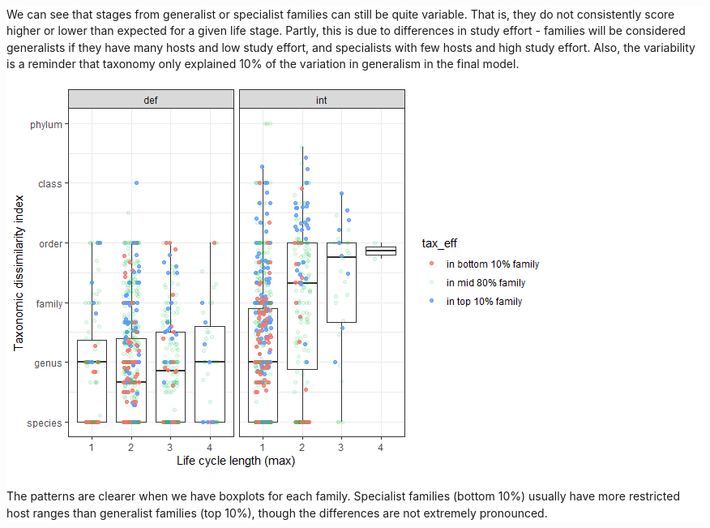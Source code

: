 We can see that stages from generalist or specialist families can still
be quite variable. That is, they do not consistently score higher or
lower than expected for a given life stage. Partly, this is due to
differences in study effort - families will be considered generalists if
they have many hosts and low study effort, and specialists with few
hosts and high study effort. Also, the variability is a reminder that
taxonomy only explained 10% of the variation in generalism in the final
model.

![](stage_level_analysis_tax_dissim_freq_files/figure-gfm/unnamed-chunk-42-1.png)

The patterns are clearer when we have boxplots for each family.
Specialist families (bottom 10%) usually have more restricted host
ranges than generalist families (top 10%), though the differences are
not extremely pronounced.
